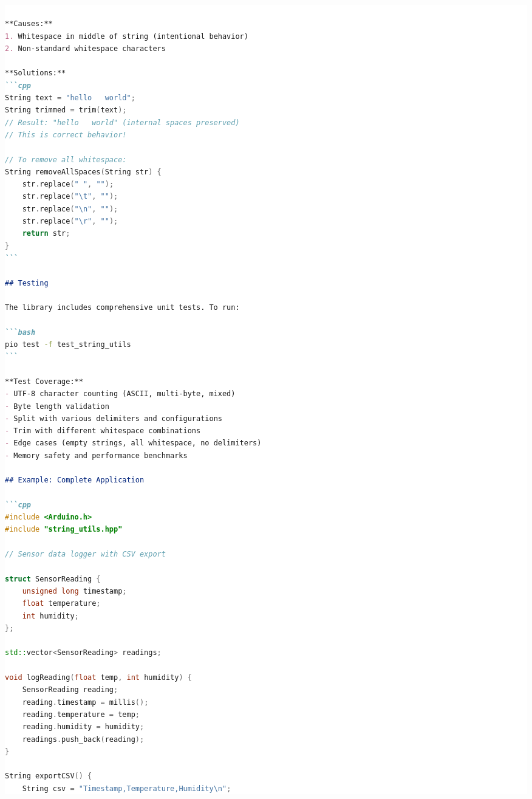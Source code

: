 ````markdown

**Causes:**
1. Whitespace in middle of string (intentional behavior)
2. Non-standard whitespace characters

**Solutions:**
```cpp
String text = "hello   world";
String trimmed = trim(text);
// Result: "hello   world" (internal spaces preserved)
// This is correct behavior!

// To remove all whitespace:
String removeAllSpaces(String str) {
    str.replace(" ", "");
    str.replace("\t", "");
    str.replace("\n", "");
    str.replace("\r", "");
    return str;
}
```

## Testing

The library includes comprehensive unit tests. To run:

```bash
pio test -f test_string_utils
```

**Test Coverage:**
- UTF-8 character counting (ASCII, multi-byte, mixed)
- Byte length validation
- Split with various delimiters and configurations
- Trim with different whitespace combinations
- Edge cases (empty strings, all whitespace, no delimiters)
- Memory safety and performance benchmarks

## Example: Complete Application

```cpp
#include <Arduino.h>
#include "string_utils.hpp"

// Sensor data logger with CSV export

struct SensorReading {
    unsigned long timestamp;
    float temperature;
    int humidity;
};

std::vector<SensorReading> readings;

void logReading(float temp, int humidity) {
    SensorReading reading;
    reading.timestamp = millis();
    reading.temperature = temp;
    reading.humidity = humidity;
    readings.push_back(reading);
}

String exportCSV() {
    String csv = "Timestamp,Temperature,Humidity\n";
````